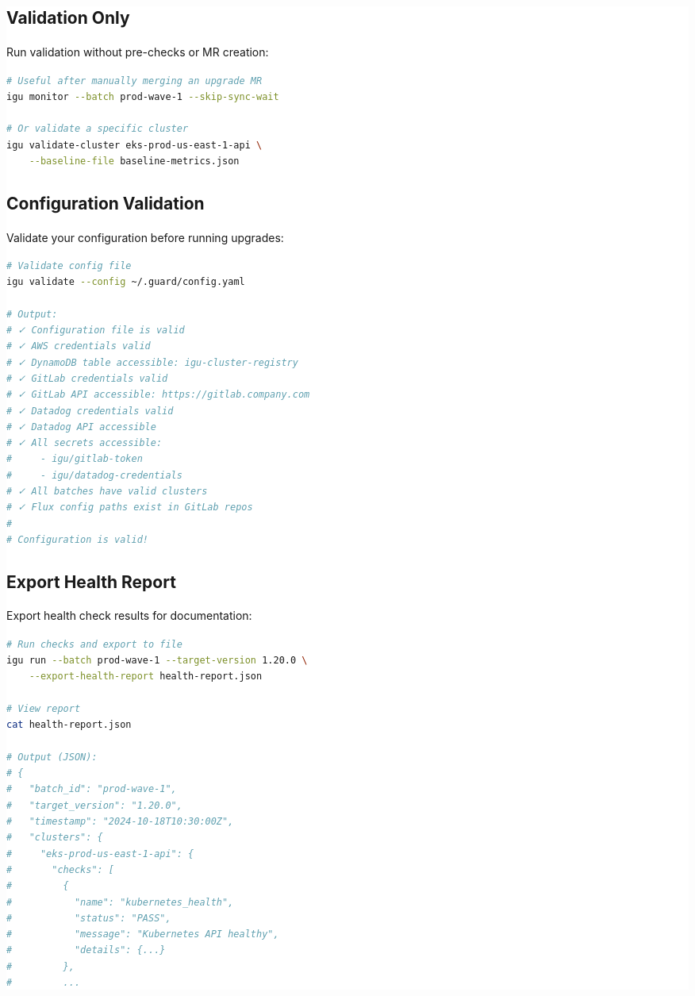## Validation Only

Run validation without pre-checks or MR creation:

```bash
# Useful after manually merging an upgrade MR
igu monitor --batch prod-wave-1 --skip-sync-wait

# Or validate a specific cluster
igu validate-cluster eks-prod-us-east-1-api \
    --baseline-file baseline-metrics.json
```

## Configuration Validation

Validate your configuration before running upgrades:

```bash
# Validate config file
igu validate --config ~/.guard/config.yaml

# Output:
# ✓ Configuration file is valid
# ✓ AWS credentials valid
# ✓ DynamoDB table accessible: igu-cluster-registry
# ✓ GitLab credentials valid
# ✓ GitLab API accessible: https://gitlab.company.com
# ✓ Datadog credentials valid
# ✓ Datadog API accessible
# ✓ All secrets accessible:
#     - igu/gitlab-token
#     - igu/datadog-credentials
# ✓ All batches have valid clusters
# ✓ Flux config paths exist in GitLab repos
#
# Configuration is valid!
```

## Export Health Report

Export health check results for documentation:

```bash
# Run checks and export to file
igu run --batch prod-wave-1 --target-version 1.20.0 \
    --export-health-report health-report.json

# View report
cat health-report.json

# Output (JSON):
# {
#   "batch_id": "prod-wave-1",
#   "target_version": "1.20.0",
#   "timestamp": "2024-10-18T10:30:00Z",
#   "clusters": {
#     "eks-prod-us-east-1-api": {
#       "checks": [
#         {
#           "name": "kubernetes_health",
#           "status": "PASS",
#           "message": "Kubernetes API healthy",
#           "details": {...}
#         },
#         ...
```